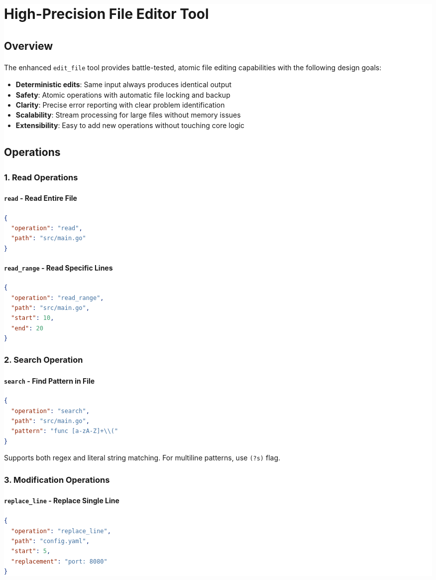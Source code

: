# High-Precision File Editor Tool

## Overview

The enhanced `edit_file` tool provides battle-tested, atomic file editing capabilities with the following design goals:

- **Deterministic edits**: Same input always produces identical output
- **Safety**: Atomic operations with automatic file locking and backup
- **Clarity**: Precise error reporting with clear problem identification
- **Scalability**: Stream processing for large files without memory issues
- **Extensibility**: Easy to add new operations without touching core logic

## Operations

### 1. Read Operations

#### `read` - Read Entire File
```json
{
  "operation": "read",
  "path": "src/main.go"
}
```

#### `read_range` - Read Specific Lines
```json
{
  "operation": "read_range", 
  "path": "src/main.go",
  "start": 10,
  "end": 20
}
```

### 2. Search Operation

#### `search` - Find Pattern in File
```json
{
  "operation": "search",
  "path": "src/main.go", 
  "pattern": "func [a-zA-Z]+\\("
}
```

Supports both regex and literal string matching. For multiline patterns, use `(?s)` flag.

### 3. Modification Operations

#### `replace_line` - Replace Single Line
```json
{
  "operation": "replace_line",
  "path": "config.yaml",
  "start": 5,
  "replacement": "port: 8080"
}
```
